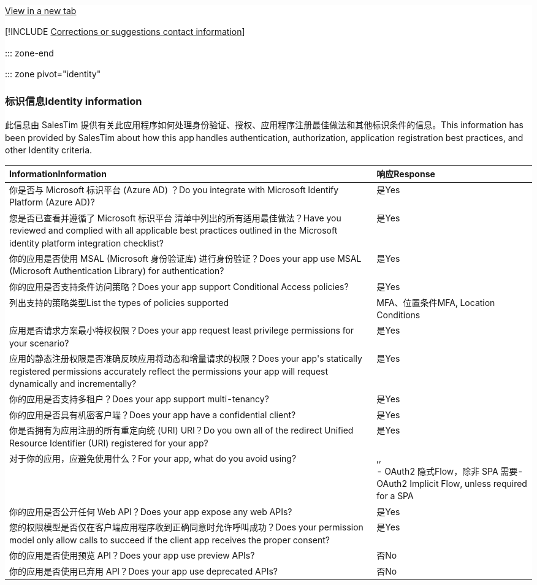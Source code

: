 <a href="https://appmcasinfoprod.azurewebsites.net/#/dashboard/35853" target="_blank">View in a new tab</a></span></span>

[!INCLUDE [Corrections or suggestions contact information](../includes/corrections-or-suggestions.md)]

::: zone-end

::: zone pivot="identity"

### <a name="identity-information"></a><span data-ttu-id="cf214-194">标识信息</span><span class="sxs-lookup"><span data-stu-id="cf214-194">Identity information</span></span>

<span data-ttu-id="cf214-195">此信息由 SalesTim 提供有关此应用程序如何处理身份验证、授权、应用程序注册最佳做法和其他标识条件的信息。</span><span class="sxs-lookup"><span data-stu-id="cf214-195">This information has been provided by SalesTim about how this app handles authentication, authorization, application registration best practices, and other Identity criteria.</span></span>

| <span data-ttu-id="cf214-196">**Information**</span><span class="sxs-lookup"><span data-stu-id="cf214-196">**Information**</span></span> | <span data-ttu-id="cf214-197">**响应**</span><span class="sxs-lookup"><span data-stu-id="cf214-197">**Response**</span></span> |
|:----------------|:-------------|
| <span data-ttu-id="cf214-198">你是否与 Microsoft 标识平台 (Azure AD) ？</span><span class="sxs-lookup"><span data-stu-id="cf214-198">Do you integrate with Microsoft Identify Platform (Azure AD)?</span></span>  | <span data-ttu-id="cf214-199">是</span><span class="sxs-lookup"><span data-stu-id="cf214-199">Yes</span></span> |
| <span data-ttu-id="cf214-200">您是否已查看并遵循了 Microsoft 标识平台 清单中列出的所有适用最佳做法？</span><span class="sxs-lookup"><span data-stu-id="cf214-200">Have you reviewed and complied with all applicable best practices outlined in the Microsoft identity platform integration checklist?</span></span>  | <span data-ttu-id="cf214-201">是</span><span class="sxs-lookup"><span data-stu-id="cf214-201">Yes</span></span> |
| <span data-ttu-id="cf214-202">你的应用是否使用 MSAL (Microsoft 身份验证库) 进行身份验证？</span><span class="sxs-lookup"><span data-stu-id="cf214-202">Does your app use MSAL (Microsoft Authentication Library) for authentication?</span></span> | <span data-ttu-id="cf214-203">是</span><span class="sxs-lookup"><span data-stu-id="cf214-203">Yes</span></span> |
| <span data-ttu-id="cf214-204">你的应用是否支持条件访问策略？</span><span class="sxs-lookup"><span data-stu-id="cf214-204">Does your app support Conditional Access policies?</span></span> | <span data-ttu-id="cf214-205">是</span><span class="sxs-lookup"><span data-stu-id="cf214-205">Yes</span></span> |
| <span data-ttu-id="cf214-206">列出支持的策略类型</span><span class="sxs-lookup"><span data-stu-id="cf214-206">List the types of policies supported</span></span> | <span data-ttu-id="cf214-207">MFA、位置条件</span><span class="sxs-lookup"><span data-stu-id="cf214-207">MFA, Location Conditions</span></span> |
| <span data-ttu-id="cf214-208">应用是否请求方案最小特权权限？</span><span class="sxs-lookup"><span data-stu-id="cf214-208">Does your app request least privilege permissions for your scenario?</span></span> | <span data-ttu-id="cf214-209">是</span><span class="sxs-lookup"><span data-stu-id="cf214-209">Yes</span></span> |
| <span data-ttu-id="cf214-210">应用的静态注册权限是否准确反映应用将动态和增量请求的权限？</span><span class="sxs-lookup"><span data-stu-id="cf214-210">Does your app's statically registered permissions accurately reflect the permissions your app will request dynamically and incrementally?</span></span> | <span data-ttu-id="cf214-211">是</span><span class="sxs-lookup"><span data-stu-id="cf214-211">Yes</span></span> |
| <span data-ttu-id="cf214-212">你的应用是否支持多租户？</span><span class="sxs-lookup"><span data-stu-id="cf214-212">Does your app support multi-tenancy?</span></span> | <span data-ttu-id="cf214-213">是</span><span class="sxs-lookup"><span data-stu-id="cf214-213">Yes</span></span> |
| <span data-ttu-id="cf214-214">你的应用是否具有机密客户端？</span><span class="sxs-lookup"><span data-stu-id="cf214-214">Does your app have a confidential client?</span></span> | <span data-ttu-id="cf214-215">是</span><span class="sxs-lookup"><span data-stu-id="cf214-215">Yes</span></span> |
| <span data-ttu-id="cf214-216">你是否拥有为应用注册的所有重定向统 (URI) URI？</span><span class="sxs-lookup"><span data-stu-id="cf214-216">Do you own all of the redirect Unified Resource Identifier (URI) registered for your app?</span></span> | <span data-ttu-id="cf214-217">是</span><span class="sxs-lookup"><span data-stu-id="cf214-217">Yes</span></span> |
| <span data-ttu-id="cf214-218">对于你的应用，应避免使用什么？</span><span class="sxs-lookup"><span data-stu-id="cf214-218">For your app, what do you avoid using?</span></span> | <span data-ttu-id="cf214-219">,</span><span class="sxs-lookup"><span data-stu-id="cf214-219">,</span></span><br/><span data-ttu-id="cf214-220">- OAuth2 隐式Flow，除非 SPA 需要</span><span class="sxs-lookup"><span data-stu-id="cf214-220">- OAuth2 Implicit Flow, unless required for a SPA</span></span><br/> |
| <span data-ttu-id="cf214-221">你的应用是否公开任何 Web API？</span><span class="sxs-lookup"><span data-stu-id="cf214-221">Does your app expose any web APIs?</span></span> | <span data-ttu-id="cf214-222">是</span><span class="sxs-lookup"><span data-stu-id="cf214-222">Yes</span></span> |
| <span data-ttu-id="cf214-223">您的权限模型是否仅在客户端应用程序收到正确同意时允许呼叫成功？</span><span class="sxs-lookup"><span data-stu-id="cf214-223">Does your permission model only allow calls to succeed if the client app receives the proper consent?</span></span> | <span data-ttu-id="cf214-224">是</span><span class="sxs-lookup"><span data-stu-id="cf214-224">Yes</span></span> |
| <span data-ttu-id="cf214-225">你的应用是否使用预览 API？</span><span class="sxs-lookup"><span data-stu-id="cf214-225">Does your app use preview APIs?</span></span> | <span data-ttu-id="cf214-226">否</span><span class="sxs-lookup"><span data-stu-id="cf214-226">No</span></span> |
| <span data-ttu-id="cf214-227">你的应用是否使用已弃用 API？</span><span class="sxs-lookup"><span data-stu-id="cf214-227">Does your app use deprecated APIs?</span></span> | <span data-ttu-id="cf214-228">否</span><span class="sxs-lookup"><span data-stu-id="cf214-228">No</span></span> |

